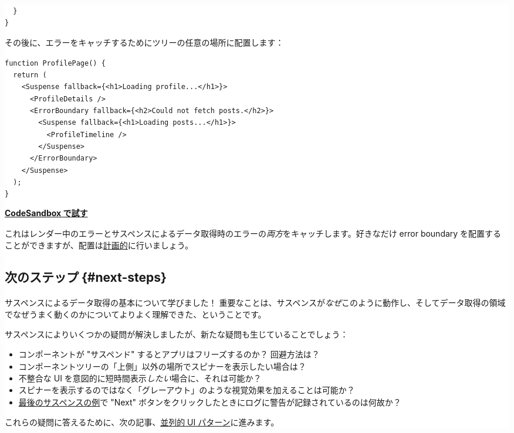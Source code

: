 ```js
  }
}
```

その後に、エラーをキャッチするためにツリーの任意の場所に配置します：

```js{5,9}
function ProfilePage() {
  return (
    <Suspense fallback={<h1>Loading profile...</h1>}>
      <ProfileDetails />
      <ErrorBoundary fallback={<h2>Could not fetch posts.</h2>}>
        <Suspense fallback={<h1>Loading posts...</h1>}>
          <ProfileTimeline />
        </Suspense>
      </ErrorBoundary>
    </Suspense>
  );
}
```

**[CodeSandbox で試す](https://codesandbox.io/s/adoring-goodall-8wbn7)**

これはレンダー中のエラーとサスペンスによるデータ取得時のエラーの*両方*をキャッチします。好きなだけ error boundary を配置することができますが、配置は[計画的](https://aweary.dev/fault-tolerance-react/)に行いましょう。

## 次のステップ {#next-steps}

サスペンスによるデータ取得の基本について学びました！ 重要なことは、サスペンスが*なぜ*このように動作し、そしてデータ取得の領域でなぜうまく動くのかについてよりよく理解できた、ということです。

サスペンスによりいくつかの疑問が解決しましたが、新たな疑問も生じていることでしょう：

* コンポーネントが "サスペンド" するとアプリはフリーズするのか？ 回避方法は？
* コンポーネントツリーの「上側」以外の場所でスピナーを表示したい場合は？
* 不整合な UI を意図的に短時間表示*したい*場合に、それは可能か？
* スピナーを表示するのではなく「グレーアウト」のような視覚効果を加えることは可能か？
* [最後のサスペンスの例](https://codesandbox.io/s/infallible-feather-xjtbu)で "Next" ボタンをクリックしたときにログに警告が記録されているのは何故か？

これらの疑問に答えるために、次の記事、[並列的 UI パターン](/docs/concurrent-mode-patterns.html)に進みます。
